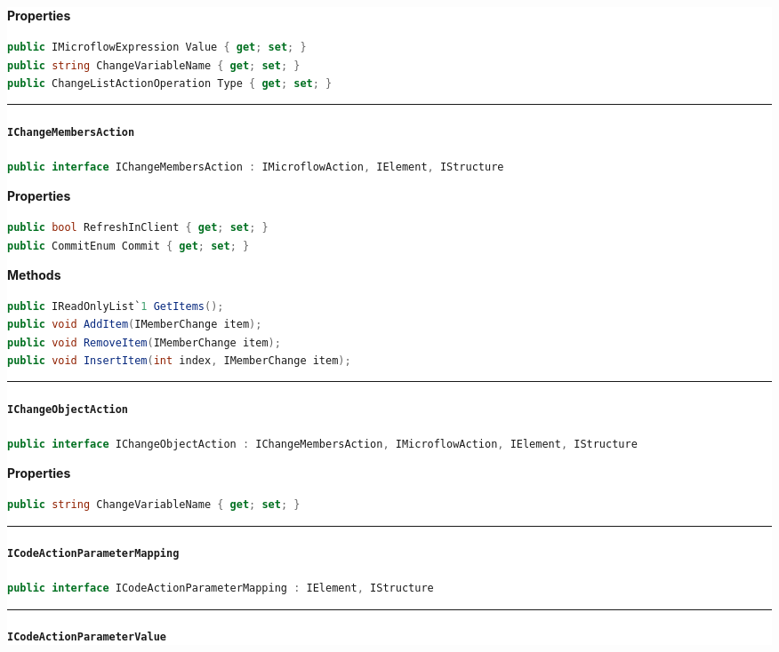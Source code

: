 **Properties**
```csharp
public IMicroflowExpression Value { get; set; }
public string ChangeVariableName { get; set; }
public ChangeListActionOperation Type { get; set; }
```


---


#### `IChangeMembersAction`

```csharp
public interface IChangeMembersAction : IMicroflowAction, IElement, IStructure
```

**Properties**
```csharp
public bool RefreshInClient { get; set; }
public CommitEnum Commit { get; set; }
```

**Methods**
```csharp
public IReadOnlyList`1 GetItems();
public void AddItem(IMemberChange item);
public void RemoveItem(IMemberChange item);
public void InsertItem(int index, IMemberChange item);
```


---


#### `IChangeObjectAction`

```csharp
public interface IChangeObjectAction : IChangeMembersAction, IMicroflowAction, IElement, IStructure
```

**Properties**
```csharp
public string ChangeVariableName { get; set; }
```


---


#### `ICodeActionParameterMapping`

```csharp
public interface ICodeActionParameterMapping : IElement, IStructure
```


---


#### `ICodeActionParameterValue`
